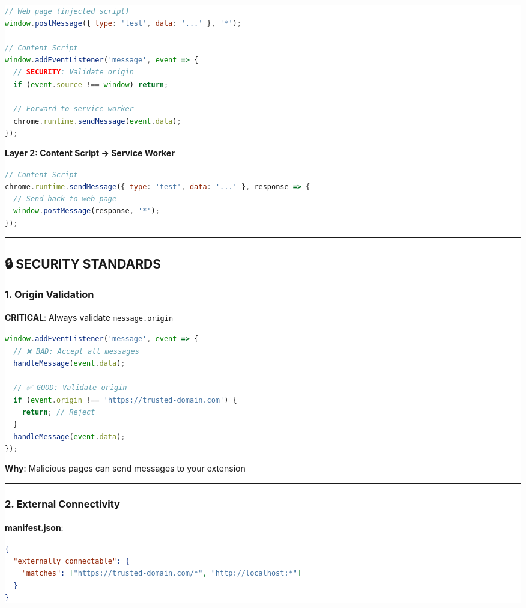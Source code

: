 ```javascript
// Web page (injected script)
window.postMessage({ type: 'test', data: '...' }, '*');

// Content Script
window.addEventListener('message', event => {
  // SECURITY: Validate origin
  if (event.source !== window) return;

  // Forward to service worker
  chrome.runtime.sendMessage(event.data);
});
```

**Layer 2: Content Script → Service Worker**

```javascript
// Content Script
chrome.runtime.sendMessage({ type: 'test', data: '...' }, response => {
  // Send back to web page
  window.postMessage(response, '*');
});
```

---

## 🔒 SECURITY STANDARDS

### 1. Origin Validation

**CRITICAL**: Always validate `message.origin`

```javascript
window.addEventListener('message', event => {
  // ❌ BAD: Accept all messages
  handleMessage(event.data);

  // ✅ GOOD: Validate origin
  if (event.origin !== 'https://trusted-domain.com') {
    return; // Reject
  }
  handleMessage(event.data);
});
```

**Why**: Malicious pages can send messages to your extension

---

### 2. External Connectivity

**manifest.json**:

```json
{
  "externally_connectable": {
    "matches": ["https://trusted-domain.com/*", "http://localhost:*"]
  }
}
```
